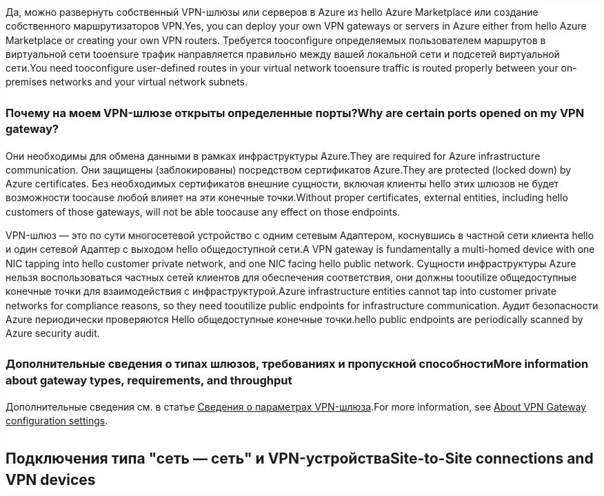 <span data-ttu-id="7d999-205">Да, можно развернуть собственный VPN-шлюзы или серверов в Azure из hello Azure Marketplace или создание собственного маршрутизаторов VPN.</span><span class="sxs-lookup"><span data-stu-id="7d999-205">Yes, you can deploy your own VPN gateways or servers in Azure either from hello Azure Marketplace or creating your own VPN routers.</span></span> <span data-ttu-id="7d999-206">Требуется tooconfigure определяемых пользователем маршрутов в виртуальной сети tooensure трафик направляется правильно между вашей локальной сети и подсетей виртуальной сети.</span><span class="sxs-lookup"><span data-stu-id="7d999-206">You need tooconfigure user-defined routes in your virtual network tooensure traffic is routed properly between your on-premises networks and your virtual network subnets.</span></span>

### <a name="why-are-certain-ports-opened-on-my-vpn-gateway"></a><span data-ttu-id="7d999-207">Почему на моем VPN-шлюзе открыты определенные порты?</span><span class="sxs-lookup"><span data-stu-id="7d999-207">Why are certain ports opened on my VPN gateway?</span></span>

<span data-ttu-id="7d999-208">Они необходимы для обмена данными в рамках инфраструктуры Azure.</span><span class="sxs-lookup"><span data-stu-id="7d999-208">They are required for Azure infrastructure communication.</span></span> <span data-ttu-id="7d999-209">Они защищены (заблокированы) посредством сертификатов Azure.</span><span class="sxs-lookup"><span data-stu-id="7d999-209">They are protected (locked down) by Azure certificates.</span></span> <span data-ttu-id="7d999-210">Без необходимых сертификатов внешние сущности, включая клиенты hello этих шлюзов не будет возможности toocause любой влияет на эти конечные точки.</span><span class="sxs-lookup"><span data-stu-id="7d999-210">Without proper certificates, external entities, including hello customers of those gateways, will not be able toocause any effect on those endpoints.</span></span>

<span data-ttu-id="7d999-211">VPN-шлюз — это по сути многосетевой устройство с одним сетевым Адаптером, коснувшись в частной сети клиента hello и один сетевой Адаптер с выходом hello общедоступной сети.</span><span class="sxs-lookup"><span data-stu-id="7d999-211">A VPN gateway is fundamentally a multi-homed device with one NIC tapping into hello customer private network, and one NIC facing hello public network.</span></span> <span data-ttu-id="7d999-212">Сущности инфраструктуры Azure нельзя воспользоваться частных сетей клиентов для обеспечения соответствия, они должны tooutilize общедоступные конечные точки для взаимодействия с инфраструктурой.</span><span class="sxs-lookup"><span data-stu-id="7d999-212">Azure infrastructure entities cannot tap into customer private networks for compliance reasons, so they need tooutilize public endpoints for infrastructure communication.</span></span> <span data-ttu-id="7d999-213">Аудит безопасности Azure периодически проверяются Hello общедоступные конечные точки.</span><span class="sxs-lookup"><span data-stu-id="7d999-213">hello public endpoints are periodically scanned by Azure security audit.</span></span>

### <a name="more-information-about-gateway-types-requirements-and-throughput"></a><span data-ttu-id="7d999-214">Дополнительные сведения о типах шлюзов, требованиях и пропускной способности</span><span class="sxs-lookup"><span data-stu-id="7d999-214">More information about gateway types, requirements, and throughput</span></span>

<span data-ttu-id="7d999-215">Дополнительные сведения см. в статье [Сведения о параметрах VPN-шлюза](vpn-gateway-about-vpn-gateway-settings.md).</span><span class="sxs-lookup"><span data-stu-id="7d999-215">For more information, see [About VPN Gateway configuration settings](vpn-gateway-about-vpn-gateway-settings.md).</span></span>

## <span data-ttu-id="7d999-216"><a name="s2s"></a>Подключения типа "сеть — сеть" и VPN-устройства</span><span class="sxs-lookup"><span data-stu-id="7d999-216"><a name="s2s"></a>Site-to-Site connections and VPN devices</span></span>
